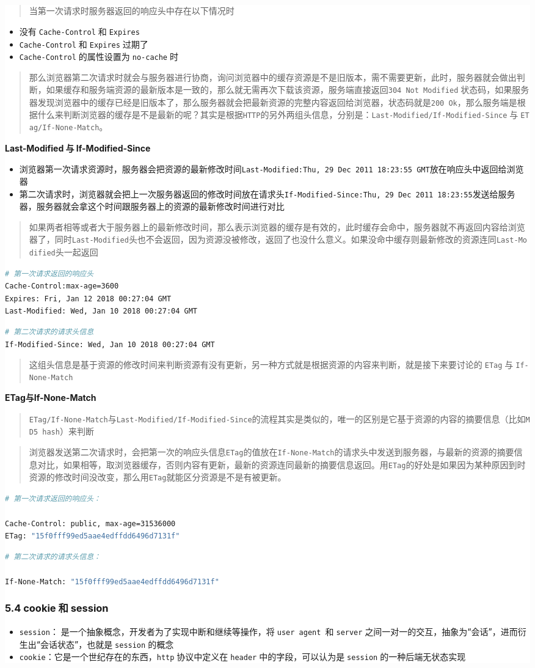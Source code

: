 > 当第一次请求时服务器返回的响应头中存在以下情况时

- 没有 `Cache-Control` 和 `Expires`
- `Cache-Control` 和 `Expires` 过期了
- `Cache-Control` 的属性设置为 `no-cache` 时

> 那么浏览器第二次请求时就会与服务器进行协商，询问浏览器中的缓存资源是不是旧版本，需不需要更新，此时，服务器就会做出判断，如果缓存和服务端资源的最新版本是一致的，那么就无需再次下载该资源，服务端直接返回`304 Not Modified` 状态码，如果服务器发现浏览器中的缓存已经是旧版本了，那么服务器就会把最新资源的完整内容返回给浏览器，状态码就是`200 Ok`，那么服务端是根据什么来判断浏览器的缓存是不是最新的呢？其实是根据`HTTP`的另外两组头信息，分别是：`Last-Modified/If-Modified-Since` 与 `ETag/If-None-Match`。

**Last-Modified 与 If-Modified-Since**

- 浏览器第一次请求资源时，服务器会把资源的最新修改时间`Last-Modified:Thu, 29 Dec 2011 18:23:55 GMT`放在响应头中返回给浏览器
- 第二次请求时，浏览器就会把上一次服务器返回的修改时间放在请求头`If-Modified-Since:Thu, 29 Dec 2011 18:23:55`发送给服务器，服务器就会拿这个时间跟服务器上的资源的最新修改时间进行对比

> 如果两者相等或者大于服务器上的最新修改时间，那么表示浏览器的缓存是有效的，此时缓存会命中，服务器就不再返回内容给浏览器了，同时`Last-Modified`头也不会返回，因为资源没被修改，返回了也没什么意义。如果没命中缓存则最新修改的资源连同`Last-Modified`头一起返回


```bash
# 第一次请求返回的响应头
Cache-Control:max-age=3600
Expires: Fri, Jan 12 2018 00:27:04 GMT
Last-Modified: Wed, Jan 10 2018 00:27:04 GMT
```


```bash
# 第二次请求的请求头信息
If-Modified-Since: Wed, Jan 10 2018 00:27:04 GMT
```

> 这组头信息是基于资源的修改时间来判断资源有没有更新，另一种方式就是根据资源的内容来判断，就是接下来要讨论的 `ETag` 与 `If-None-Match`

**ETag与If-None-Match**

> `ETag/If-None-Match`与`Last-Modified/If-Modified-Since`的流程其实是类似的，唯一的区别是它基于资源的内容的摘要信息（比如`MD5 hash`）来判断

> 浏览器发送第二次请求时，会把第一次的响应头信息`ETag`的值放在`If-None-Match`的请求头中发送到服务器，与最新的资源的摘要信息对比，如果相等，取浏览器缓存，否则内容有更新，最新的资源连同最新的摘要信息返回。用`ETag`的好处是如果因为某种原因到时资源的修改时间没改变，那么用`ETag`就能区分资源是不是有被更新。

```bash
# 第一次请求返回的响应头：

Cache-Control: public, max-age=31536000
ETag: "15f0fff99ed5aae4edffdd6496d7131f"
```

```bash
# 第二次请求的请求头信息：

If-None-Match: "15f0fff99ed5aae4edffdd6496d7131f"
```

### 5.4 cookie 和 session

- `session`： 是一个抽象概念，开发者为了实现中断和继续等操作，将 `user agent `和 `server` 之间一对一的交互，抽象为“会话”，进而衍生出“会话状态”，也就是 `session` 的概念
- `cookie`：它是一个世纪存在的东西，`http` 协议中定义在 `header` 中的字段，可以认为是 `session` 的一种后端无状态实现
